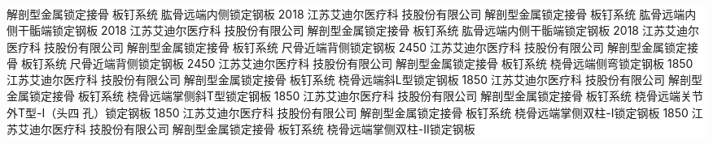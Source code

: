 解剖型金属锁定接骨
板钉系统
肱骨远端内侧锁定钢板
2018
江苏艾迪尔医疗科
技股份有限公司
解剖型金属锁定接骨
板钉系统
肱骨远端内侧干骺端锁定钢板
2018
江苏艾迪尔医疗科
技股份有限公司
解剖型金属锁定接骨
板钉系统
肱骨远端内侧干骺端锁定钢板
2018
江苏艾迪尔医疗科
技股份有限公司
解剖型金属锁定接骨
板钉系统
尺骨近端背侧锁定钢板
2450
江苏艾迪尔医疗科
技股份有限公司
解剖型金属锁定接骨
板钉系统
尺骨近端背侧锁定钢板
2450
江苏艾迪尔医疗科
技股份有限公司
解剖型金属锁定接骨
板钉系统
桡骨远端侧弯锁定钢板
1850
江苏艾迪尔医疗科
技股份有限公司
解剖型金属锁定接骨
板钉系统
桡骨远端斜L型锁定钢板
1850
江苏艾迪尔医疗科
技股份有限公司
解剖型金属锁定接骨
板钉系统
桡骨远端掌侧斜T型锁定钢板
1850
江苏艾迪尔医疗科
技股份有限公司
解剖型金属锁定接骨
板钉系统
桡骨远端关节外T型-Ⅰ（头四
孔）锁定钢板
1850
江苏艾迪尔医疗科
技股份有限公司
解剖型金属锁定接骨
板钉系统
桡骨远端掌侧双柱-Ⅰ锁定钢板
1850
江苏艾迪尔医疗科
技股份有限公司
解剖型金属锁定接骨
板钉系统
桡骨远端掌侧双柱-Ⅱ锁定钢板